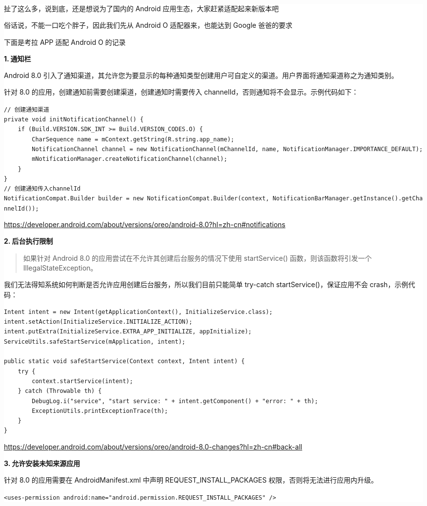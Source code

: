 扯了这么多，说到底，还是想说为了国内的 Android 应用生态，大家赶紧适配起来新版本吧

俗话说，不能一口吃个胖子，因此我们先从 Android O 适配器来，也能达到 Google 爸爸的要求

下面是考拉 APP 适配 Android O 的记录

**1. 通知栏**

Android 8.0 引入了通知渠道，其允许您为要显示的每种通知类型创建用户可自定义的渠道。用户界面将通知渠道称之为通知类别。

针对 8.0 的应用，创建通知前需要创建渠道，创建通知时需要传入 channelId，否则通知将不会显示。示例代码如下：

```
// 创建通知渠道
private void initNotificationChannel() {
    if (Build.VERSION.SDK_INT >= Build.VERSION_CODES.O) {
        CharSequence name = mContext.getString(R.string.app_name);
        NotificationChannel channel = new NotificationChannel(mChannelId, name, NotificationManager.IMPORTANCE_DEFAULT);
        mNotificationManager.createNotificationChannel(channel);
    }
}
// 创建通知传入channelId
NotificationCompat.Builder builder = new NotificationCompat.Builder(context, NotificationBarManager.getInstance().getChannelId());
```

https://developer.android.com/about/versions/oreo/android-8.0?hl=zh-cn#notifications

**2. 后台执行限制**

> 如果针对 Android 8.0 的应用尝试在不允许其创建后台服务的情况下使用 startService() 函数，则该函数将引发一个 IllegalStateException。

我们无法得知系统如何判断是否允许应用创建后台服务，所以我们目前只能简单 try-catch startService()，保证应用不会 crash，示例代码：

```
Intent intent = new Intent(getApplicationContext(), InitializeService.class);
intent.setAction(InitializeService.INITIALIZE_ACTION);
intent.putExtra(InitializeService.EXTRA_APP_INITIALIZE, appInitialize);
ServiceUtils.safeStartService(mApplication, intent);

public static void safeStartService(Context context, Intent intent) {
    try { 
        context.startService(intent);
    } catch (Throwable th) {
        DebugLog.i("service", "start service: " + intent.getComponent() + "error: " + th);
        ExceptionUtils.printExceptionTrace(th);
    }
}
```

https://developer.android.com/about/versions/oreo/android-8.0-changes?hl=zh-cn#back-all

**3. 允许安装未知来源应用**

针对 8.0 的应用需要在 AndroidManifest.xml 中声明 REQUEST_INSTALL_PACKAGES 权限，否则将无法进行应用内升级。

```
<uses-permission android:name="android.permission.REQUEST_INSTALL_PACKAGES" />
```
